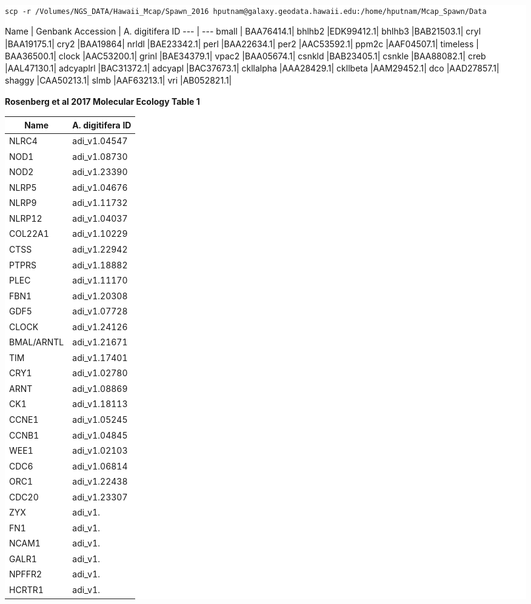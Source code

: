 ```scp -r /Volumes/NGS_DATA/Hawaii_Mcap/Spawn_2016 hputnam@galaxy.geodata.hawaii.edu:/home/hputnam/Mcap_Spawn/Data```

Name | Genbank Accession | A. digitifera ID
--- | ---
 bmall	 | BAA76414.1|
 bhlhb2	 |EDK99412.1|
 bhlhb3	 |BAB21503.1|
 cryl	 |BAA19175.1|
 cry2	 |BAA19864|
 nrldl	 |BAE23342.1|
 perl	 |BAA22634.1|
 per2	 |AAC53592.1|
 ppm2c	 |AAF04507.1|
 timeless	| BAA36500.1|
 clock	 |AAC53200.1|
 grinl	 |BAE34379.1|
 vpac2	 |BAA05674.1|
 csnkld	 |BAB23405.1|
 csnkle	 |BAA88082.1|
 creb	 |AAL47130.1|
 adcyaplrl	 |BAC31372.1|
 adcyapl	 |BAC37673.1|
 ckllalpha	 |AAA28429.1|
 ckllbeta	 |AAM29452.1|
 dco	 |AAD27857.1|
 shaggy	 |CAA50213.1|
 slmb	 |AAF63213.1|
 vri	 |AB052821.1|


**Rosenberg et al 2017 Molecular Ecology Table 1**

Name |A. digitifera ID
---- | ----
NLRC4 | adi_v1.04547 
NOD1 | adi_v1.08730
NOD2 | adi_v1.23390
NLRP5 | adi_v1.04676
NLRP9  | adi_v1.11732
NLRP12  | adi_v1.04037
COL22A1 | adi_v1.10229
CTSS | adi_v1.22942
PTPRS | adi_v1.18882
PLEC | adi_v1.11170
FBN1 | adi_v1.20308
GDF5 | adi_v1.07728
CLOCK  | adi_v1.24126
BMAL/ARNTL  | adi_v1.21671
TIM | adi_v1.17401
CRY1  | adi_v1.02780
ARNT  | adi_v1.08869
CK1  | adi_v1.18113
CCNE1  | adi_v1.05245
CCNB1  | adi_v1.04845
WEE1  | adi_v1.02103
CDC6  | adi_v1.06814
ORC1  | adi_v1.22438
CDC20  | adi_v1.23307
ZYX | adi_v1.
FN1  | adi_v1.
NCAM1  | adi_v1.
GALR1  | adi_v1.
NPFFR2  | adi_v1.
HCRTR1  | adi_v1.
```